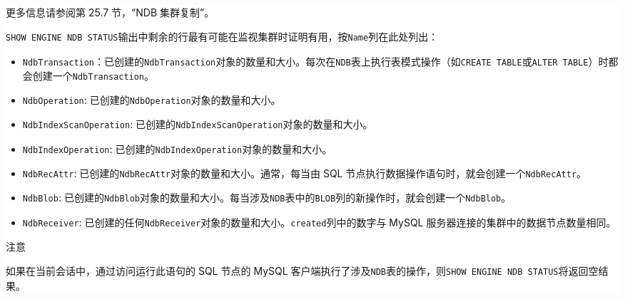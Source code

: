 更多信息请参阅第 25.7 节，“NDB 集群复制”。

`SHOW ENGINE NDB STATUS`输出中剩余的行最有可能在监视集群时证明有用，按`Name`列在此处列出：

+   `NdbTransaction`：已创建的`NdbTransaction`对象的数量和大小。每次在`NDB`表上执行表模式操作（如`CREATE TABLE`或`ALTER TABLE`）时都会创建一个`NdbTransaction`。

+   `NdbOperation`: 已创建的`NdbOperation`对象的数量和大小。

+   `NdbIndexScanOperation`: 已创建的`NdbIndexScanOperation`对象的数量和大小。

+   `NdbIndexOperation`: 已创建的`NdbIndexOperation`对象的数量和大小。

+   `NdbRecAttr`: 已创建的`NdbRecAttr`对象的数量和大小。通常，每当由 SQL 节点执行数据操作语句时，就会创建一个`NdbRecAttr`。

+   `NdbBlob`: 已创建的`NdbBlob`对象的数量和大小。每当涉及`NDB`表中的`BLOB`列的新操作时，就会创建一个`NdbBlob`。

+   `NdbReceiver`: 已创建的任何`NdbReceiver`对象的数量和大小。`created`列中的数字与 MySQL 服务器连接的集群中的数据节点数量相同。

注意

如果在当前会话中，通过访问运行此语句的 SQL 节点的 MySQL 客户端执行了涉及`NDB`表的操作，则`SHOW ENGINE NDB STATUS`将返回空结果。
